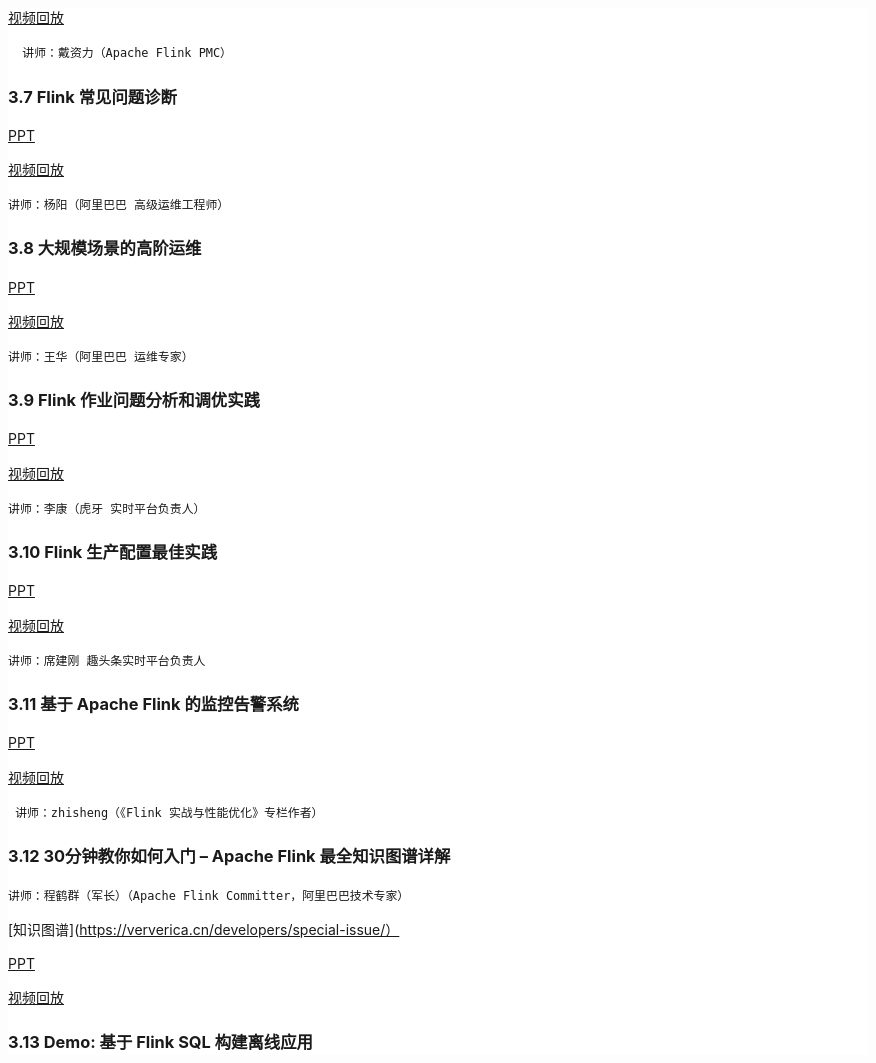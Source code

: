 [视频回放]( https://www.bilibili.com/video/av67942201/)  
      
      讲师：戴资力（Apache Flink PMC）
   
     
### 3.7 Flink 常见问题诊断  

[PPT](https://files.alicdn.com/tpsservice/4894880a287514b4225c3892c307b9f6.pdf)

[视频回放]( https://www.bilibili.com/video/av68338860/)  
       
    讲师：杨阳（阿里巴巴 高级运维工程师）
    
### 3.8 大规模场景的高阶运维 
[PPT](https://files.alicdn.com/tpsservice/5533cec7e1e21656ea6efce994980ddf.pdf)

[视频回放](https://www.bilibili.com/video/av70687244/ )  
       
    讲师：王华（阿里巴巴 运维专家）
    
 ### 3.9 Flink 作业问题分析和调优实践 
 [PPT](https://files.alicdn.com/tpsservice/b085f11c9a1d8566873aa9141ac67d79.pdf)
 
 [视频回放](https://www.bilibili.com/video/av71513720/) 


    讲师：李康（虎牙 实时平台负责人）
    
    
    
 ### 3.10 Flink 生产配置最佳实践  
 
  [PPT](https://files.alicdn.com/tpsservice/d29891c4fb2fadc289962dd1618bd5bb.pdf)

  [视频回放](https://www.bilibili.com/video/av71597448/) 

    讲师：席建刚 趣头条实时平台负责人


 ### 3.11 基于 Apache Flink 的监控告警系统
 
  [PPT](https://files.alicdn.com/tpsservice/61774ae8080cd6b28145c32c99ad026a.pdf)

  [视频回放](https://www.bilibili.com/video/av80497878/) 

     讲师：zhisheng（《Flink 实战与性能优化》专栏作者）
      

### 3.12 30分钟教你如何入门 – Apache Flink 最全知识图谱详解
    讲师：程鹤群（军长）（Apache Flink Committer，阿里巴巴技术专家）
    
   [知识图谱](https://ververica.cn/developers/special-issue/）
   
   [PPT](https://files.alicdn.com/tpsservice/180ded6abcab5207f87ce34faa78cf1c.pdf)

   [视频回放](https://www.bilibili.com/video/av88469519/) 



### 3.13 Demo: 基于 Flink SQL 构建离线应用
   
